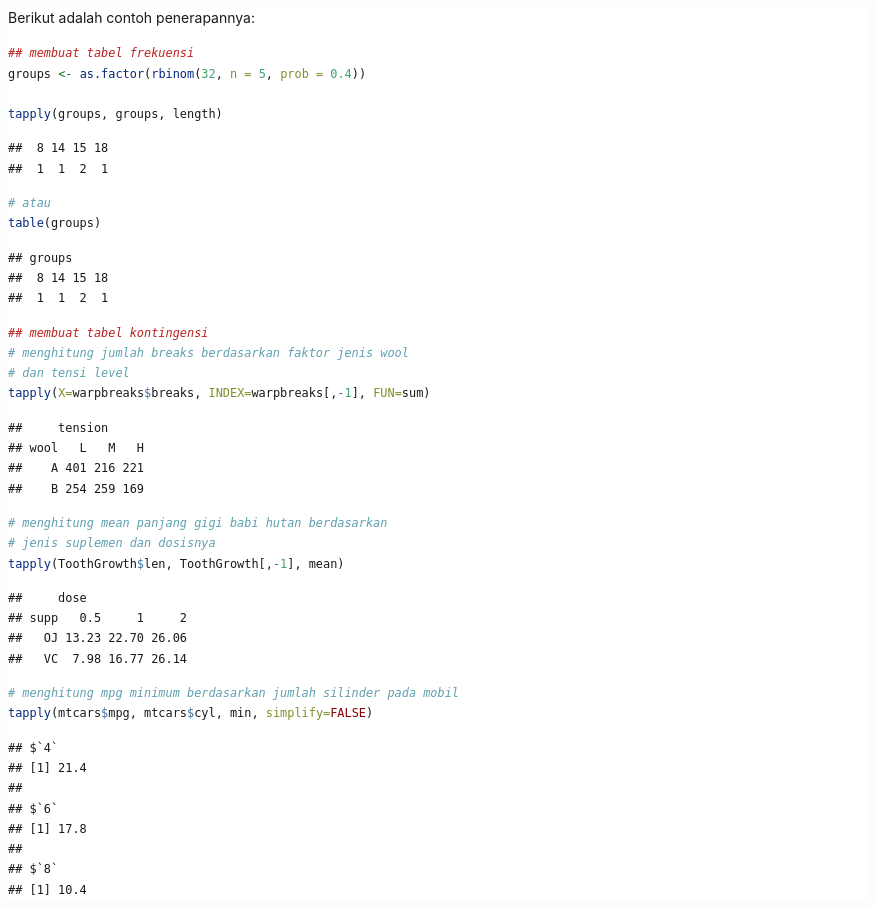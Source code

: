 Berikut adalah contoh penerapannya:


```r
## membuat tabel frekuensi
groups <- as.factor(rbinom(32, n = 5, prob = 0.4))

tapply(groups, groups, length)
```

```
##  8 14 15 18 
##  1  1  2  1
```

```r
# atau
table(groups)
```

```
## groups
##  8 14 15 18 
##  1  1  2  1
```

```r
## membuat tabel kontingensi
# menghitung jumlah breaks berdasarkan faktor jenis wool
# dan tensi level
tapply(X=warpbreaks$breaks, INDEX=warpbreaks[,-1], FUN=sum)
```

```
##     tension
## wool   L   M   H
##    A 401 216 221
##    B 254 259 169
```

```r
# menghitung mean panjang gigi babi hutan berdasarkan
# jenis suplemen dan dosisnya
tapply(ToothGrowth$len, ToothGrowth[,-1], mean)
```

```
##     dose
## supp   0.5     1     2
##   OJ 13.23 22.70 26.06
##   VC  7.98 16.77 26.14
```

```r
# menghitung mpg minimum berdasarkan jumlah silinder pada mobil
tapply(mtcars$mpg, mtcars$cyl, min, simplify=FALSE)
```

```
## $`4`
## [1] 21.4
## 
## $`6`
## [1] 17.8
## 
## $`8`
## [1] 10.4
```
